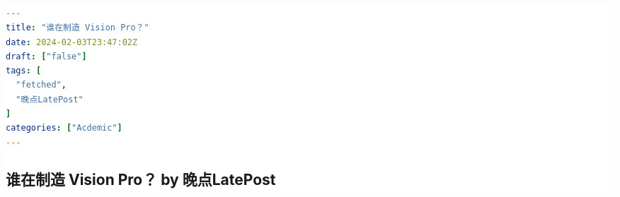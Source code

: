 ```yaml
---
title: "谁在制造 Vision Pro？"
date: 2024-02-03T23:47:02Z
draft: ["false"]
tags: [
  "fetched",
  "晚点LatePost"
]
categories: ["Acdemic"]
---
```

谁在制造 Vision Pro？ by 晚点LatePost
------